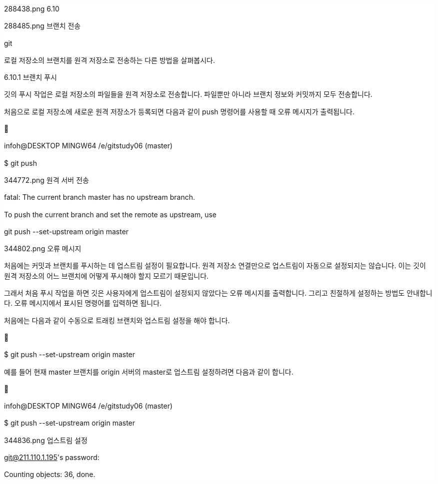 288438.png
6.10

288485.png
브랜치 전송

git

 

로컬 저장소의 브랜치를 원격 저장소로 전송하는 다른 방법을 살펴봅시다.

6.10.1 브랜치 푸시

깃의 푸시 작업은 로컬 저장소의 파일들을 원격 저장소로 전송합니다. 파일뿐만 아니라 브랜치 정보와 커밋까지 모두 전송합니다.

처음으로 로컬 저장소에 새로운 원격 저장소가 등록되면 다음과 같이 push 명령어를 사용할 때 오류 메시지가 출력됩니다.



infoh@DESKTOP MINGW64 /e/gitstudy06 (master)

$ git push

344772.png
원격 서버 전송

fatal: The current branch master has no upstream branch.

To push the current branch and set the remote as upstream, use

 

git push --set-upstream origin master

344802.png
오류 메시지

처음에는 커밋과 브랜치를 푸시하는 데 업스트림 설정이 필요합니다. 원격 저장소 연결만으로 업스트림이 자동으로 설정되지는 않습니다. 이는 깃이 원격 저장소의 어느 브랜치에 어떻게 푸시해야 할지 모르기 때문입니다.

그래서 처음 푸시 작업을 하면 깃은 사용자에게 업스트림이 설정되지 않았다는 오류 메시지를 출력합니다. 그리고 친절하게 설정하는 방법도 안내합니다. 오류 메시지에서 표시된 명령어를 입력하면 됩니다.

처음에는 다음과 같이 수동으로 트래킹 브랜치와 업스트림 설정을 해야 합니다.



$ git push --set-upstream origin master

예를 들어 현재 master 브랜치를 origin 서버의 master로 업스트림 설정하려면 다음과 같이 합니다.



infoh@DESKTOP MINGW64 /e/gitstudy06 (master)

$ git push --set-upstream origin master

344836.png
업스트림 설정

git@211.110.1.195's password:

Counting objects: 36, done.
